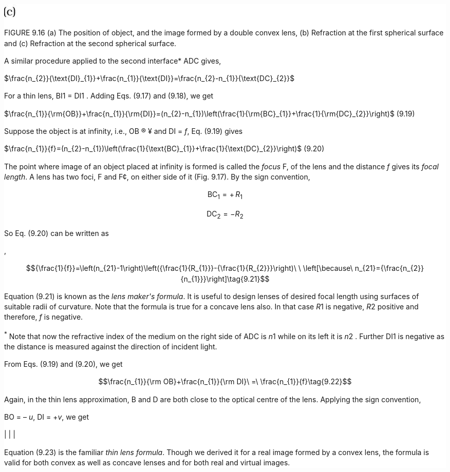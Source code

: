 ![](_page_13_Figure_6.jpeg)

FIGURE 9.16 (a) The position of object, and the image formed by a double convex lens, (b) Refraction at the first spherical surface and (c) Refraction at the second spherical surface.

A similar procedure applied to the second interface* ADC gives,

$\frac{n_{2}}{\text{DI}_{1}}+\frac{n_{1}}{\text{DI}}=\frac{n_{2}-n_{1}}{\text{DC}_{2}}$

For a thin lens, BI1 = DI1 . Adding Eqs. (9.17) and (9.18), we get

$\frac{n_{1}}{\rm{OB}}+\frac{n_{1}}{\rm{DI}}=(n_{2}-n_{1})\left(\frac{1}{\rm{BC}_{1}}+\frac{1}{\rm{DC}_{2}}\right)$ (9.19)

Suppose the object is at infinity, i.e., OB ® ¥ and DI = *f*, Eq. (9.19) gives

$\frac{n_{1}}{f}=(n_{2}-n_{1})\left(\frac{1}{\text{BC}_{1}}+\frac{1}{\text{DC}_{2}}\right)$ (9.20)

The point where image of an object placed at infinity is formed is called the *focus* F, of the lens and the distance *f* gives its *focal length*. A lens has two foci, F and F¢, on either side of it (Fig. 9.17). By the sign convention,

$$\mathrm{BC}_{1}=+\,R_{1}$$

$$\mathrm{D}{\mathrm{C}}_{2}=-R_{2}$$

So Eq. (9.20) can be written as

,

$${\frac{1}{f}}=\left(n_{21}-1\right)\left({\frac{1}{R_{1}}}-{\frac{1}{R_{2}}}\right)\ \ \left[\because\ n_{21}={\frac{n_{2}}{n_{1}}}\right]\tag{9.21}$$

Equation (9.21) is known as the *lens maker's formula*. It is useful to design lenses of desired focal length using surfaces of suitable radii of curvature. Note that the formula is true for a concave lens also. In that case *R*1 is negative, *R*2 positive and therefore, *f* is negative.

<sup>*</sup> Note that now the refractive index of the medium on the right side of ADC is *n*1 while on its left it is *n*2 . Further DI1 is negative as the distance is measured against the direction of incident light.

From Eqs. (9.19) and (9.20), we get

$$\frac{n_{1}}{\rm OB}+\frac{n_{1}}{\rm DI}\ =\ \frac{n_{1}}{f}\tag{9.22}$$

Again, in the thin lens approximation, B and D are both close to the optical centre of the lens. Applying the sign convention,

BO = – *u*, DI = +*v*, we get

|
|  |

Equation (9.23) is the familiar *thin lens formula*. Though we derived it for a real image formed by a convex lens, the formula is valid for both convex as well as concave lenses and for both real and virtual images.
